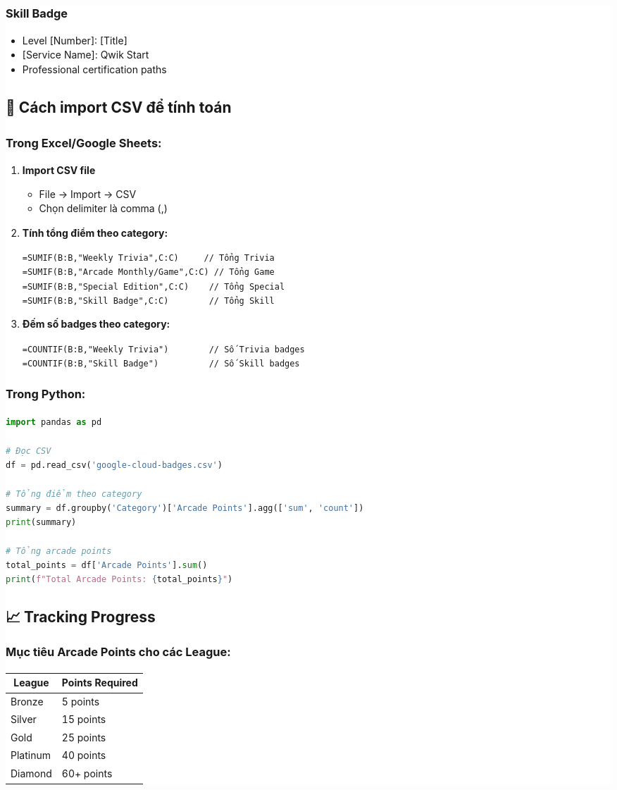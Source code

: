 ### Skill Badge

- Level [Number]: [Title]
- [Service Name]: Qwik Start
- Professional certification paths

## 🔄 Cách import CSV để tính toán

### Trong Excel/Google Sheets:

1. **Import CSV file**
   - File → Import → CSV
   - Chọn delimiter là comma (,)

2. **Tính tổng điểm theo category:**

   ```excel
   =SUMIF(B:B,"Weekly Trivia",C:C)     // Tổng Trivia
   =SUMIF(B:B,"Arcade Monthly/Game",C:C) // Tổng Game
   =SUMIF(B:B,"Special Edition",C:C)    // Tổng Special
   =SUMIF(B:B,"Skill Badge",C:C)        // Tổng Skill
   ```

3. **Đếm số badges theo category:**
   ```excel
   =COUNTIF(B:B,"Weekly Trivia")        // Số Trivia badges
   =COUNTIF(B:B,"Skill Badge")          // Số Skill badges
   ```

### Trong Python:

```python
import pandas as pd

# Đọc CSV
df = pd.read_csv('google-cloud-badges.csv')

# Tổng điểm theo category
summary = df.groupby('Category')['Arcade Points'].agg(['sum', 'count'])
print(summary)

# Tổng arcade points
total_points = df['Arcade Points'].sum()
print(f"Total Arcade Points: {total_points}")
```

## 📈 Tracking Progress

### Mục tiêu Arcade Points cho các League:

| League   | Points Required |
| -------- | --------------- |
| Bronze   | 5 points        |
| Silver   | 15 points       |
| Gold     | 25 points       |
| Platinum | 40 points       |
| Diamond  | 60+ points      |
